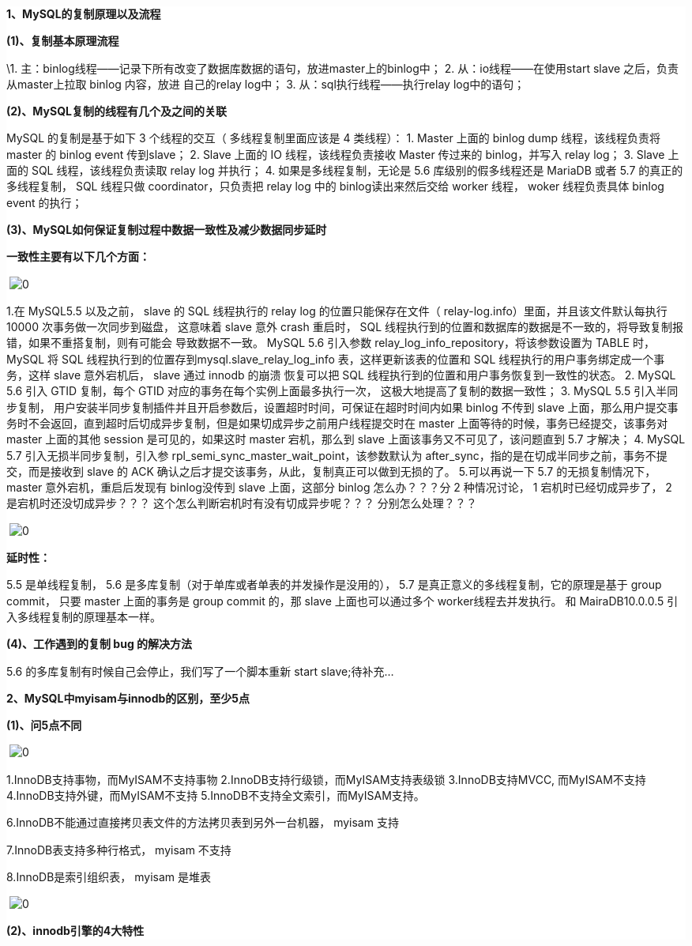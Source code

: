 **1、MySQL的复制原理以及流程**

**(1)、复制基本原理流程**

\1. 主：binlog线程——记录下所有改变了数据库数据的语句，放进master上的binlog中； 2. 从：io线程——在使用start slave 之后，负责从master上拉取 binlog 内容，放进 自己的relay log中； 3. 从：sql执行线程——执行relay log中的语句；

**(2)、MySQL复制的线程有几个及之间的关联**

MySQL 的复制是基于如下 3 个线程的交互（ 多线程复制里面应该是 4 类线程）： 1. Master 上面的 binlog dump 线程，该线程负责将 master 的 binlog event 传到slave； 2. Slave 上面的 IO 线程，该线程负责接收 Master 传过来的 binlog，并写入 relay log； 3. Slave 上面的 SQL 线程，该线程负责读取 relay log 并执行； 4. 如果是多线程复制，无论是 5.6 库级别的假多线程还是 MariaDB 或者 5.7 的真正的多线程复制， SQL 线程只做 coordinator，只负责把 relay log 中的 binlog读出来然后交给 worker 线程， woker 线程负责具体 binlog event 的执行；

**(3)、MySQL如何保证复制过程中数据一致性及减少数据同步延时**

**一致性主要有以下几个方面：**

​    ![0](data:,)

1.在 MySQL5.5 以及之前， slave 的 SQL 线程执行的 relay log 的位置只能保存在文件（ relay-log.info）里面，并且该文件默认每执行 10000 次事务做一次同步到磁盘， 这意味着 slave 意外 crash 重启时， SQL 线程执行到的位置和数据库的数据是不一致的，将导致复制报错，如果不重搭复制，则有可能会 导致数据不一致。 MySQL 5.6 引入参数 relay_log_info_repository，将该参数设置为 TABLE 时， MySQL 将 SQL 线程执行到的位置存到mysql.slave_relay_log_info 表，这样更新该表的位置和 SQL 线程执行的用户事务绑定成一个事务，这样 slave 意外宕机后， slave 通过 innodb 的崩溃 恢复可以把 SQL 线程执行到的位置和用户事务恢复到一致性的状态。 2. MySQL 5.6 引入 GTID 复制，每个 GTID 对应的事务在每个实例上面最多执行一次， 这极大地提高了复制的数据一致性； 3. MySQL 5.5 引入半同步复制， 用户安装半同步复制插件并且开启参数后，设置超时时间，可保证在超时时间内如果 binlog 不传到 slave 上面，那么用户提交事务时不会返回，直到超时后切成异步复制，但是如果切成异步之前用户线程提交时在 master 上面等待的时候，事务已经提交，该事务对 master 上面的其他 session 是可见的，如果这时 master 宕机，那么到 slave 上面该事务又不可见了，该问题直到 5.7 才解决； 4. MySQL 5.7 引入无损半同步复制，引入参 rpl_semi_sync_master_wait_point，该参数默认为 after_sync，指的是在切成半同步之前，事务不提交，而是接收到 slave 的 ACK 确认之后才提交该事务，从此，复制真正可以做到无损的了。 5.可以再说一下 5.7 的无损复制情况下， master 意外宕机，重启后发现有 binlog没传到 slave 上面，这部分 binlog 怎么办？？？分 2 种情况讨论， 1 宕机时已经切成异步了， 2 是宕机时还没切成异步？？？ 这个怎么判断宕机时有没有切成异步呢？？？ 分别怎么处理？？？

​    ![0](data:,)

**延时性：**

 5.5 是单线程复制， 5.6 是多库复制（对于单库或者单表的并发操作是没用的）， 5.7 是真正意义的多线程复制，它的原理是基于 group commit， 只要 master 上面的事务是 group commit 的，那 slave 上面也可以通过多个 worker线程去并发执行。 和 MairaDB10.0.0.5 引入多线程复制的原理基本一样。

**(4)、工作遇到的复制 bug 的解决方法**

5.6 的多库复制有时候自己会停止，我们写了一个脚本重新 start slave;待补充…

 

**2、MySQL中myisam与innodb的区别，至少5点**

**(1)、问5点不同**

​    ![0](data:,)

1.InnoDB支持事物，而MyISAM不支持事物 2.InnoDB支持行级锁，而MyISAM支持表级锁 3.InnoDB支持MVCC, 而MyISAM不支持 4.InnoDB支持外键，而MyISAM不支持 5.InnoDB不支持全文索引，而MyISAM支持。

6.InnoDB不能通过直接拷贝表文件的方法拷贝表到另外一台机器， myisam 支持

7.InnoDB表支持多种行格式， myisam 不支持

8.InnoDB是索引组织表， myisam 是堆表

​    ![0](data:,)

**(2)、innodb引擎的4大特性**
